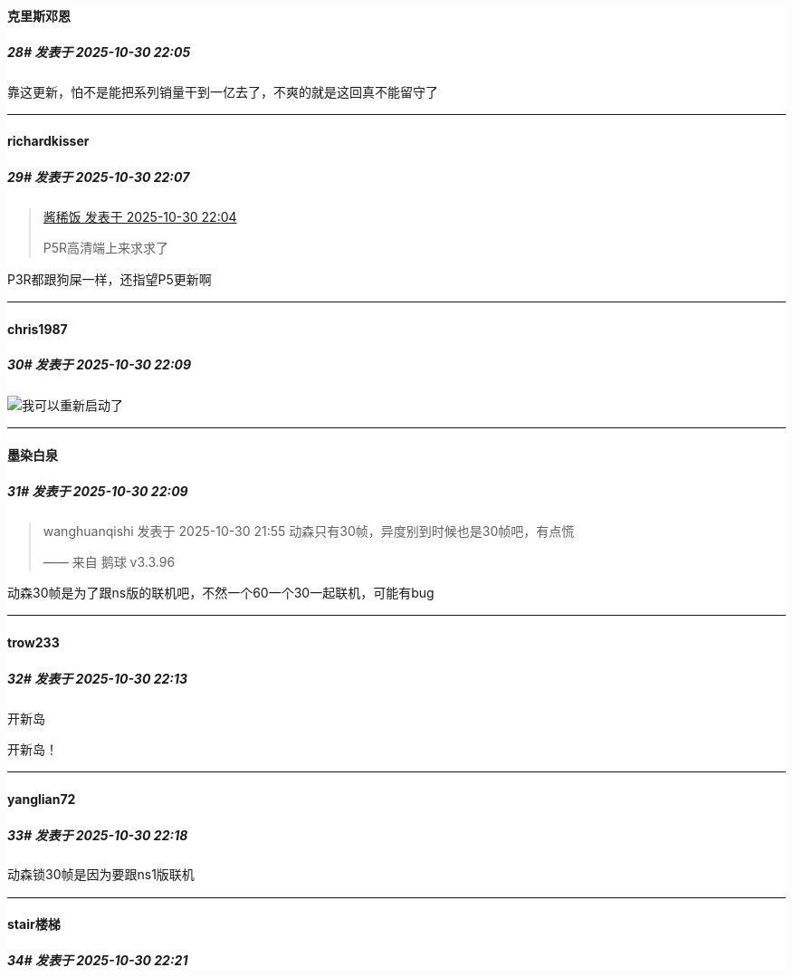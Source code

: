 ####  克里斯邓恩  
##### 28#       发表于 2025-10-30 22:05

靠这更新，怕不是能把系列销量干到一亿去了，不爽的就是这回真不能留守了

*****

####  richardkisser  
##### 29#       发表于 2025-10-30 22:07

<blockquote><a href="httphttps://stage1st.com/2b/forum.php?mod=redirect&amp;goto=findpost&amp;pid=68652117&amp;ptid=2265995" target="_blank">酱稀饭 发表于 2025-10-30 22:04</a>

P5R高清端上来求求了</blockquote>
P3R都跟狗屎一样，还指望P5更新啊

*****

####  chris1987  
##### 30#       发表于 2025-10-30 22:09

<img src="https://static.stage1st.com/image/smiley/face2017/057.png" referrerpolicy="no-referrer">我可以重新启动了

*****

####  墨染白泉  
##### 31#       发表于 2025-10-30 22:09

<blockquote>wanghuanqishi 发表于 2025-10-30 21:55
动森只有30帧，异度别到时候也是30帧吧，有点慌

—— 来自 鹅球 v3.3.96</blockquote>
动森30帧是为了跟ns版的联机吧，不然一个60一个30一起联机，可能有bug

*****

####  trow233  
##### 32#       发表于 2025-10-30 22:13

开新岛

开新岛！

*****

####  yanglian72  
##### 33#       发表于 2025-10-30 22:18

动森锁30帧是因为要跟ns1版联机

*****

####  stair楼梯  
##### 34#       发表于 2025-10-30 22:21
